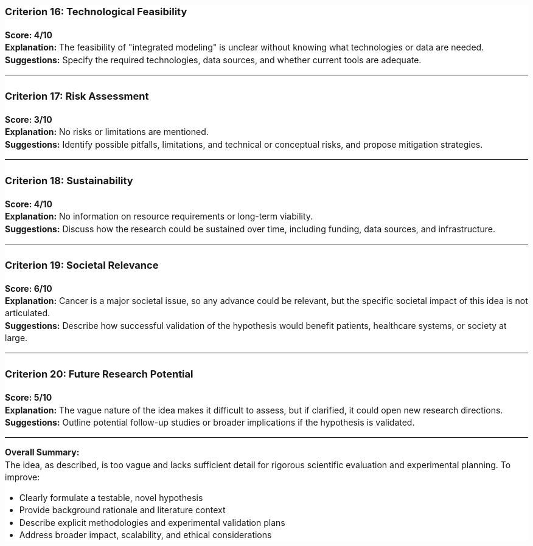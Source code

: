 
### Criterion 16: Technological Feasibility
**Score: 4/10**  
**Explanation:** The feasibility of "integrated modeling" is unclear without knowing what technologies or data are needed.  
**Suggestions:** Specify the required technologies, data sources, and whether current tools are adequate.

---

### Criterion 17: Risk Assessment
**Score: 3/10**  
**Explanation:** No risks or limitations are mentioned.  
**Suggestions:** Identify possible pitfalls, limitations, and technical or conceptual risks, and propose mitigation strategies.

---

### Criterion 18: Sustainability
**Score: 4/10**  
**Explanation:** No information on resource requirements or long-term viability.  
**Suggestions:** Discuss how the research could be sustained over time, including funding, data sources, and infrastructure.

---

### Criterion 19: Societal Relevance
**Score: 6/10**  
**Explanation:** Cancer is a major societal issue, so any advance could be relevant, but the specific societal impact of this idea is not articulated.  
**Suggestions:** Describe how successful validation of the hypothesis would benefit patients, healthcare systems, or society at large.

---

### Criterion 20: Future Research Potential
**Score: 5/10**  
**Explanation:** The vague nature of the idea makes it difficult to assess, but if clarified, it could open new research directions.  
**Suggestions:** Outline potential follow-up studies or broader implications if the hypothesis is validated.

---

**Overall Summary:**  
The idea, as described, is too vague and lacks sufficient detail for rigorous scientific evaluation and experimental planning. To improve:  
- Clearly formulate a testable, novel hypothesis  
- Provide background rationale and literature context  
- Describe explicit methodologies and experimental validation plans  
- Address broader impact, scalability, and ethical considerations
